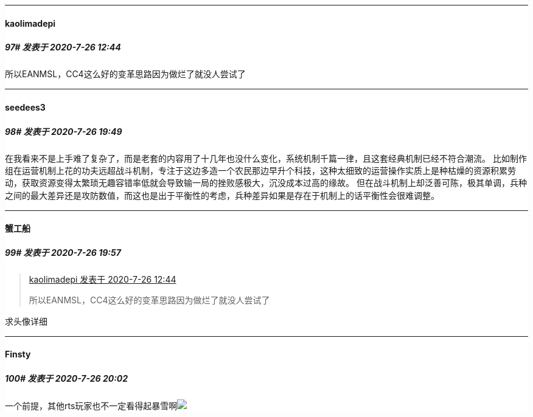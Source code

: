 





*****

####  kaolimadepi  
##### 97#       发表于 2020-7-26 12:44




所以EANMSL，CC4这么好的变革思路因为做烂了就没人尝试了







*****

####  seedees3  
##### 98#       发表于 2020-7-26 19:49




在我看来不是上手难了复杂了，而是老套的内容用了十几年也没什么变化，系统机制千篇一律，且这套经典机制已经不符合潮流。
比如制作组在运营机制上花的功夫远超战斗机制，专注于这边多造一个农民那边早升个科技，这种太细致的运营操作实质上是种枯燥的资源积累劳动，获取资源变得太繁琐无趣容错率低就会导致输一局的挫败感极大，沉没成本过高的缘故。
但在战斗机制上却泛善可陈，极其单调，兵种之间的最大差异还是攻防数值，而这也是出于平衡性的考虑，兵种差异如果是存在于机制上的话平衡性会很难调整。







*****

####  蟹工船  
##### 99#       发表于 2020-7-26 19:57



<blockquote><a href="httphttps://bbs.saraba1st.com/2b/forum.php?mod=redirect&amp;goto=findpost&amp;pid=48219243&amp;ptid=1951241" target="_blank">kaolimadepi 发表于 2020-7-26 12:44</a>

所以EANMSL，CC4这么好的变革思路因为做烂了就没人尝试了</blockquote>
求头像详细







*****

####  Finsty  
##### 100#       发表于 2020-7-26 20:02




一个前提，其他rts玩家也不一定看得起暴雪啊<img src="https://static.saraba1st.com/image/smiley/face2017/053.png" referrerpolicy="no-referrer">

